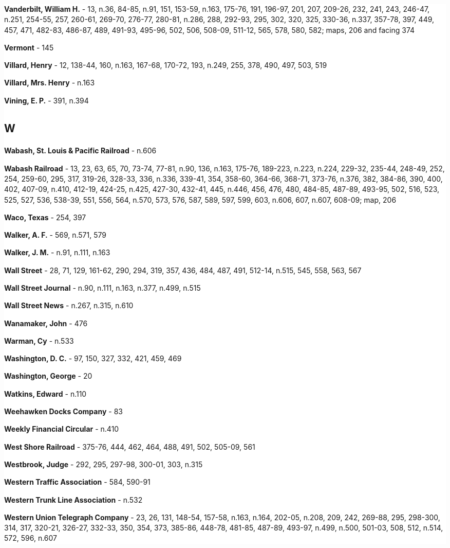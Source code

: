 **Vanderbilt, William H.** - 13, n.36, 84-85, n.91, 151, 153-59, n.163, 175-76, 191, 196-97, 201, 207, 209-26, 232, 241, 243, 246-47, n.251, 254-55, 257, 260-61, 269-70, 276-77, 280-81, n.286, 288, 292-93, 295, 302, 320, 325, 330-36, n.337, 357-78, 397, 449, 457, 471, 482-83, 486-87, 489, 491-93, 495-96, 502, 506, 508-09, 511-12, 565, 578, 580, 582; maps, 206 and facing 374

**Vermont** - 145

**Villard, Henry** - 12, 138-44, 160, n.163, 167-68, 170-72, 193, n.249, 255, 378, 490, 497, 503, 519

**Villard, Mrs. Henry** - n.163

**Vining, E. P.** - 391, n.394

## W

**Wabash, St. Louis & Pacific Railroad** - n.606

**Wabash Railroad** - 13, 23, 63, 65, 70, 73-74, 77-81, n.90, 136, n.163, 175-76, 189-223, n.223, n.224, 229-32, 235-44, 248-49, 252, 254, 259-60, 295, 317, 319-26, 328-33, 336, n.336, 339-41, 354, 358-60, 364-66, 368-71, 373-76, n.376, 382, 384-86, 390, 400, 402, 407-09, n.410, 412-19, 424-25, n.425, 427-30, 432-41, 445, n.446, 456, 476, 480, 484-85, 487-89, 493-95, 502, 516, 523, 525, 527, 536, 538-39, 551, 556, 564, n.570, 573, 576, 587, 589, 597, 599, 603, n.606, 607, n.607, 608-09; map, 206

**Waco, Texas** - 254, 397

**Walker, A. F.** - 569, n.571, 579

**Walker, J. M.** - n.91, n.111, n.163

**Wall Street** - 28, 71, 129, 161-62, 290, 294, 319, 357, 436, 484, 487, 491, 512-14, n.515, 545, 558, 563, 567

**Wall Street Journal** - n.90, n.111, n.163, n.377, n.499, n.515

**Wall Street News** - n.267, n.315, n.610

**Wanamaker, John** - 476

**Warman, Cy** - n.533

**Washington, D. C.** - 97, 150, 327, 332, 421, 459, 469

**Washington, George** - 20

**Watkins, Edward** - n.110

**Weehawken Docks Company** - 83

**Weekly Financial Circular** - n.410

**West Shore Railroad** - 375-76, 444, 462, 464, 488, 491, 502, 505-09, 561

**Westbrook, Judge** - 292, 295, 297-98, 300-01, 303, n.315

**Western Traffic Association** - 584, 590-91

**Western Trunk Line Association** - n.532

**Western Union Telegraph Company** - 23, 26, 131, 148-54, 157-58, n.163, n.164, 202-05, n.208, 209, 242, 269-88, 295, 298-300, 314, 317, 320-21, 326-27, 332-33, 350, 354, 373, 385-86, 448-78, 481-85, 487-89, 493-97, n.499, n.500, 501-03, 508, 512, n.514, 572, 596, n.607
